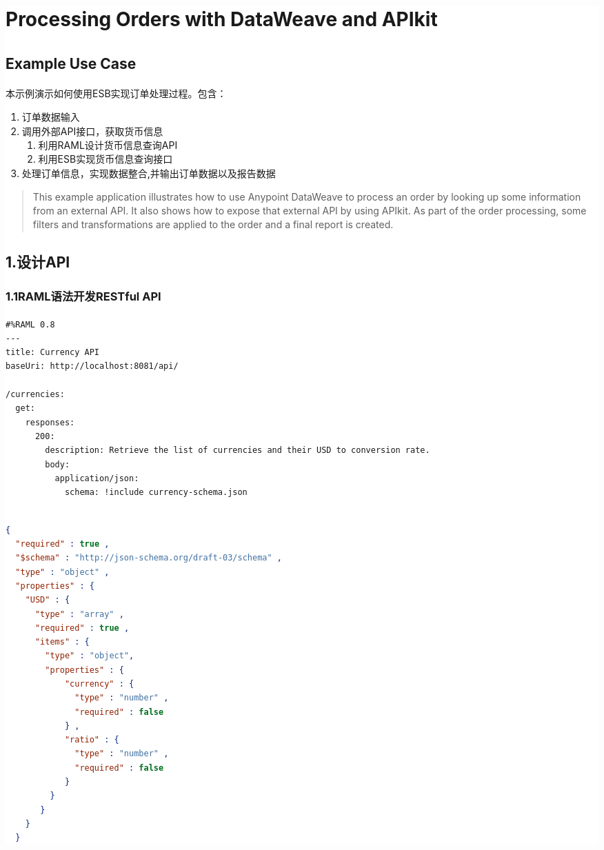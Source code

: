 # Processing Orders with DataWeave and APIkit

## Example Use Case

本示例演示如何使用ESB实现订单处理过程。包含：

1. 订单数据输入
2. 调用外部API接口，获取货币信息
   1. 利用RAML设计货币信息查询API
   2. 利用ESB实现货币信息查询接口
3. 处理订单信息，实现数据整合,并输出订单数据以及报告数据

> This example application illustrates how to use Anypoint DataWeave to process an order by looking up some information from an external API. It also shows how to expose that external API by using APIkit. As part of the order processing, some filters and transformations are applied to the order and a final report is created.



## 1.设计API

### 1.1RAML语法开发RESTful API

```RMAL
#%RAML 0.8
---
title: Currency API
baseUri: http://localhost:8081/api/

/currencies: 
  get: 
    responses: 
      200: 
        description: Retrieve the list of currencies and their USD to conversion rate.
        body: 
          application/json: 
            schema: !include currency-schema.json
      
```

```json
{
  "required" : true ,
  "$schema" : "http://json-schema.org/draft-03/schema" ,
  "type" : "object" ,
  "properties" : {
    "USD" : {
      "type" : "array" ,
      "required" : true ,
      "items" : {
      	"type" : "object",
      	"properties" : {
	        "currency" : {
	          "type" : "number" ,
	          "required" : false
	        } ,
	        "ratio" : {
	          "type" : "number" ,
	          "required" : false
	        }
		 }
	   }
    }
  }
```